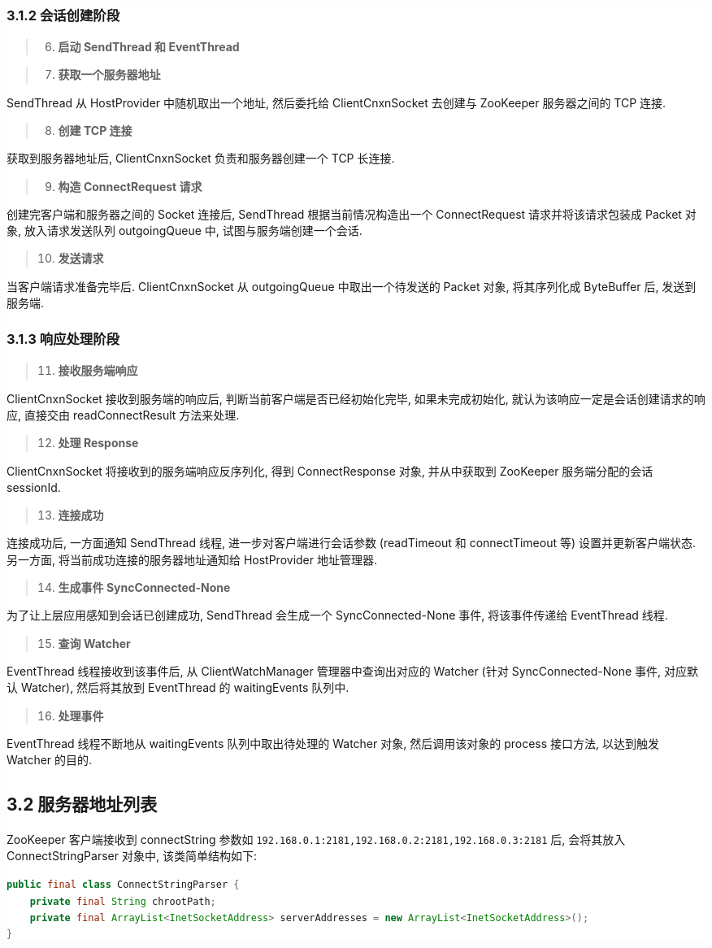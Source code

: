 ### 3.1.2 会话创建阶段

> 6. __启动 SendThread 和 EventThread__

> 7. __获取一个服务器地址__

SendThread 从 HostProvider 中随机取出一个地址, 然后委托给 ClientCnxnSocket 去创建与 ZooKeeper 服务器之间的 TCP 连接.

> 8. __创建 TCP 连接__

获取到服务器地址后, ClientCnxnSocket 负责和服务器创建一个 TCP 长连接.

> 9. __构造 ConnectRequest 请求__

创建完客户端和服务器之间的 Socket 连接后, SendThread 根据当前情况构造出一个 ConnectRequest 请求并将该请求包装成 Packet 对象, 放入请求发送队列 outgoingQueue 中, 试图与服务端创建一个会话.

> 10. __发送请求__

当客户端请求准备完毕后. ClientCnxnSocket 从 outgoingQueue 中取出一个待发送的 Packet 对象, 将其序列化成 ByteBuffer 后, 发送到服务端.

### 3.1.3 响应处理阶段

> 11. __接收服务端响应__

ClientCnxnSocket 接收到服务端的响应后, 判断当前客户端是否已经初始化完毕, 如果未完成初始化, 就认为该响应一定是会话创建请求的响应, 直接交由 readConnectResult 方法来处理.

> 12. __处理 Response__

ClientCnxnSocket 将接收到的服务端响应反序列化, 得到 ConnectResponse 对象, 并从中获取到 ZooKeeper 服务端分配的会话 sessionId.

> 13. __连接成功__

连接成功后, 一方面通知 SendThread 线程, 进一步对客户端进行会话参数 (readTimeout 和 connectTimeout 等) 设置并更新客户端状态.另一方面, 将当前成功连接的服务器地址通知给 HostProvider 地址管理器.

> 14. __生成事件 SyncConnected-None__

为了让上层应用感知到会话已创建成功, SendThread 会生成一个 SyncConnected-None 事件, 将该事件传递给 EventThread 线程.

> 15. __查询 Watcher__

EventThread 线程接收到该事件后, 从 ClientWatchManager 管理器中查询出对应的 Watcher (针对 SyncConnected-None 事件, 对应默认 Watcher), 然后将其放到 EventThread 的 waitingEvents 队列中.

> 16. __处理事件__

EventThread 线程不断地从 waitingEvents 队列中取出待处理的 Watcher 对象, 然后调用该对象的 process 接口方法, 以达到触发 Watcher 的目的.

## 3.2 服务器地址列表

ZooKeeper 客户端接收到 connectString 参数如 `192.168.0.1:2181,192.168.0.2:2181,192.168.0.3:2181` 后, 会将其放入 ConnectStringParser 对象中, 该类简单结构如下:
```java
public final class ConnectStringParser {
    private final String chrootPath;
    private final ArrayList<InetSocketAddress> serverAddresses = new ArrayList<InetSocketAddress>();
}
```
